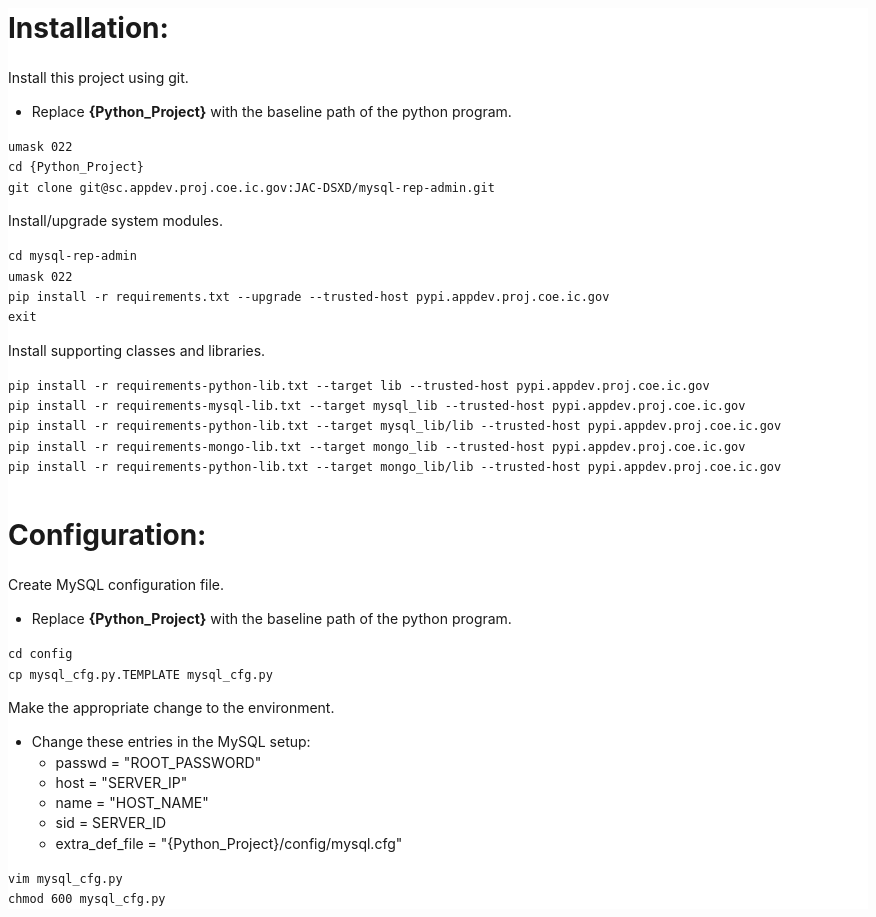 
# Installation:

Install this project using git.
  * Replace **{Python_Project}** with the baseline path of the python program.

```
umask 022
cd {Python_Project}
git clone git@sc.appdev.proj.coe.ic.gov:JAC-DSXD/mysql-rep-admin.git
```

Install/upgrade system modules.

```
cd mysql-rep-admin
umask 022
pip install -r requirements.txt --upgrade --trusted-host pypi.appdev.proj.coe.ic.gov
exit
```

Install supporting classes and libraries.

```
pip install -r requirements-python-lib.txt --target lib --trusted-host pypi.appdev.proj.coe.ic.gov
pip install -r requirements-mysql-lib.txt --target mysql_lib --trusted-host pypi.appdev.proj.coe.ic.gov
pip install -r requirements-python-lib.txt --target mysql_lib/lib --trusted-host pypi.appdev.proj.coe.ic.gov
pip install -r requirements-mongo-lib.txt --target mongo_lib --trusted-host pypi.appdev.proj.coe.ic.gov
pip install -r requirements-python-lib.txt --target mongo_lib/lib --trusted-host pypi.appdev.proj.coe.ic.gov
```

# Configuration:

Create MySQL configuration file.
  * Replace **{Python_Project}** with the baseline path of the python program.

```
cd config
cp mysql_cfg.py.TEMPLATE mysql_cfg.py
```

Make the appropriate change to the environment.
  * Change these entries in the MySQL setup:
    - passwd = "ROOT_PASSWORD"
    - host = "SERVER_IP"
    - name = "HOST_NAME"
    - sid = SERVER_ID
    - extra_def_file = "{Python_Project}/config/mysql.cfg"

```
vim mysql_cfg.py
chmod 600 mysql_cfg.py
```
